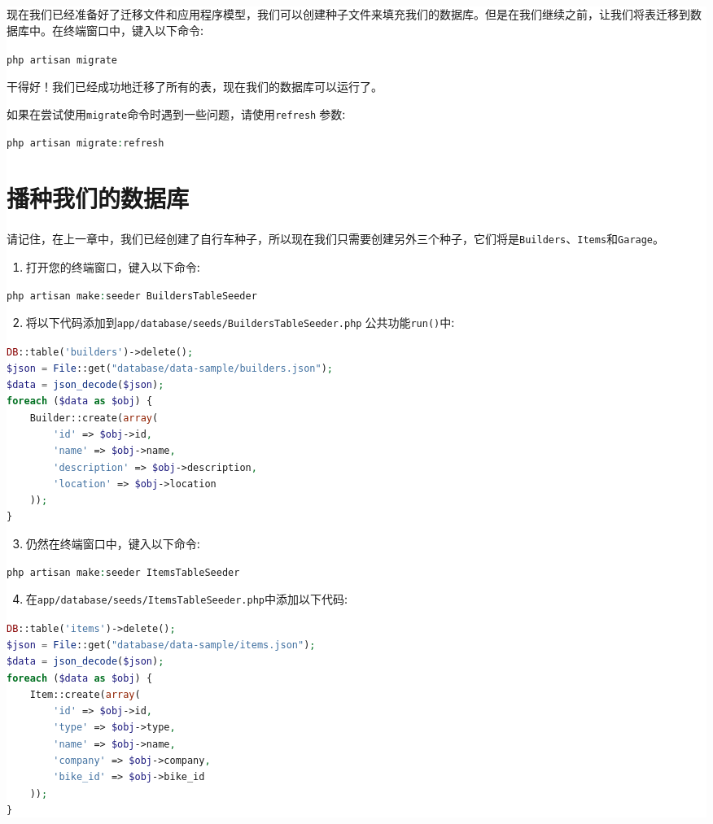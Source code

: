 现在我们已经准备好了迁移文件和应用程序模型，我们可以创建种子文件来填充我们的数据库。但是在我们继续之前，让我们将表迁移到数据库中。在终端窗口中，键入以下命令:

```php
php artisan migrate
```

干得好！我们已经成功地迁移了所有的表，现在我们的数据库可以运行了。

如果在尝试使用`migrate`命令时遇到一些问题，请使用`refresh` 参数:

```php
php artisan migrate:refresh
```

# 播种我们的数据库

请记住，在上一章中，我们已经创建了自行车种子，所以现在我们只需要创建另外三个种子，它们将是`Builders`、`Items`和`Garage`。

1.  打开您的终端窗口，键入以下命令:

```php
php artisan make:seeder BuildersTableSeeder
```

2.  将以下代码添加到`app/database/seeds/BuildersTableSeeder.php` 公共功能`run()`中:

```php
DB::table('builders')->delete();
$json = File::get("database/data-sample/builders.json");
$data = json_decode($json);
foreach ($data as $obj) {
    Builder::create(array(
        'id' => $obj->id,
        'name' => $obj->name,
        'description' => $obj->description,
        'location' => $obj->location
    ));
}
```

3.  仍然在终端窗口中，键入以下命令:

```php
php artisan make:seeder ItemsTableSeeder
```

4.  在`app/database/seeds/ItemsTableSeeder.php`中添加以下代码:

```php
DB::table('items')->delete();
$json = File::get("database/data-sample/items.json");
$data = json_decode($json);
foreach ($data as $obj) {
    Item::create(array(
        'id' => $obj->id,
        'type' => $obj->type,
        'name' => $obj->name,
        'company' => $obj->company,
        'bike_id' => $obj->bike_id
    ));
}
```
